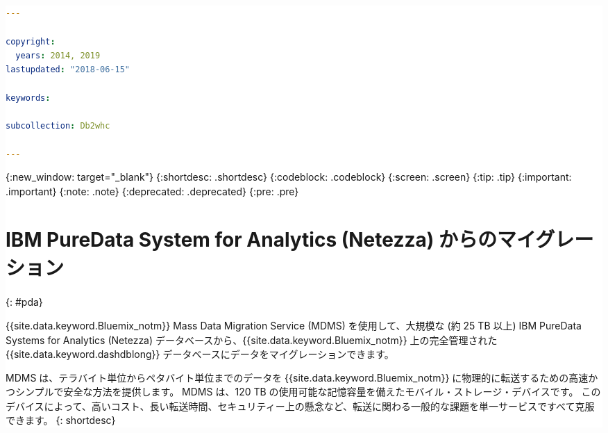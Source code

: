 ```yaml
---

copyright:
  years: 2014, 2019
lastupdated: "2018-06-15"

keywords:

subcollection: Db2whc

---
```



{:new_window: target="_blank"}
{:shortdesc: .shortdesc}
{:codeblock: .codeblock}
{:screen: .screen}
{:tip: .tip}
{:important: .important}
{:note: .note}
{:deprecated: .deprecated}
{:pre: .pre}

# IBM PureData System for Analytics (Netezza) からのマイグレーション
{: #pda}

{{site.data.keyword.Bluemix_notm}} Mass Data Migration Service (MDMS) を使用して、大規模な (約 25 TB 以上) IBM PureData Systems for Analytics (Netezza) データベースから、{{site.data.keyword.Bluemix_notm}} 上の完全管理された {{site.data.keyword.dashdblong}} データベースにデータをマイグレーションできます。

MDMS は、テラバイト単位からペタバイト単位までのデータを {{site.data.keyword.Bluemix_notm}} に物理的に転送するための高速かつシンプルで安全な方法を提供します。 MDMS は、120 TB の使用可能な記憶容量を備えたモバイル・ストレージ・デバイスです。 このデバイスによって、高いコスト、長い転送時間、セキュリティー上の懸念など、転送に関わる一般的な課題を単一サービスですべて克服できます。
{: shortdesc}

